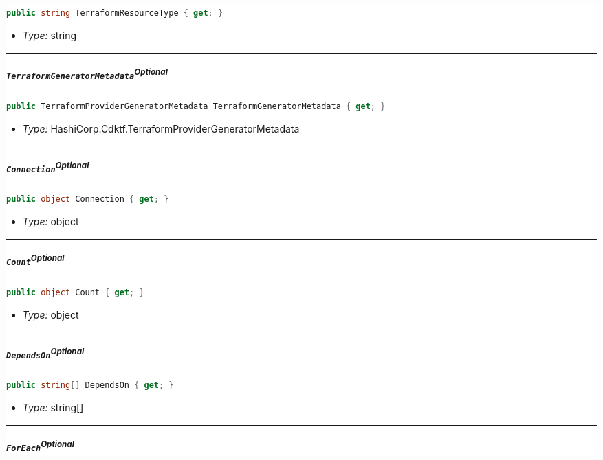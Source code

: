 ```csharp
public string TerraformResourceType { get; }
```

- *Type:* string

---

##### `TerraformGeneratorMetadata`<sup>Optional</sup> <a name="TerraformGeneratorMetadata" id="@cdktf/provider-cloudflare.workerDomain.WorkerDomain.property.terraformGeneratorMetadata"></a>

```csharp
public TerraformProviderGeneratorMetadata TerraformGeneratorMetadata { get; }
```

- *Type:* HashiCorp.Cdktf.TerraformProviderGeneratorMetadata

---

##### `Connection`<sup>Optional</sup> <a name="Connection" id="@cdktf/provider-cloudflare.workerDomain.WorkerDomain.property.connection"></a>

```csharp
public object Connection { get; }
```

- *Type:* object

---

##### `Count`<sup>Optional</sup> <a name="Count" id="@cdktf/provider-cloudflare.workerDomain.WorkerDomain.property.count"></a>

```csharp
public object Count { get; }
```

- *Type:* object

---

##### `DependsOn`<sup>Optional</sup> <a name="DependsOn" id="@cdktf/provider-cloudflare.workerDomain.WorkerDomain.property.dependsOn"></a>

```csharp
public string[] DependsOn { get; }
```

- *Type:* string[]

---

##### `ForEach`<sup>Optional</sup> <a name="ForEach" id="@cdktf/provider-cloudflare.workerDomain.WorkerDomain.property.forEach"></a>
